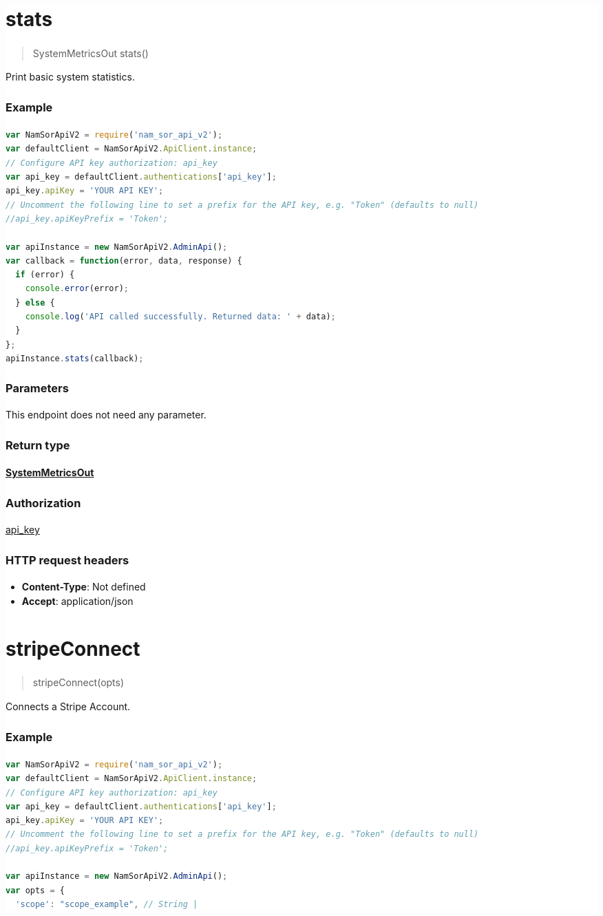 <a name="stats"></a>
# **stats**
> SystemMetricsOut stats()

Print basic system statistics.

### Example
```javascript
var NamSorApiV2 = require('nam_sor_api_v2');
var defaultClient = NamSorApiV2.ApiClient.instance;
// Configure API key authorization: api_key
var api_key = defaultClient.authentications['api_key'];
api_key.apiKey = 'YOUR API KEY';
// Uncomment the following line to set a prefix for the API key, e.g. "Token" (defaults to null)
//api_key.apiKeyPrefix = 'Token';

var apiInstance = new NamSorApiV2.AdminApi();
var callback = function(error, data, response) {
  if (error) {
    console.error(error);
  } else {
    console.log('API called successfully. Returned data: ' + data);
  }
};
apiInstance.stats(callback);
```

### Parameters
This endpoint does not need any parameter.

### Return type

[**SystemMetricsOut**](SystemMetricsOut.md)

### Authorization

[api_key](../README.md#api_key)

### HTTP request headers

 - **Content-Type**: Not defined
 - **Accept**: application/json

<a name="stripeConnect"></a>
# **stripeConnect**
> stripeConnect(opts)

Connects a Stripe Account.

### Example
```javascript
var NamSorApiV2 = require('nam_sor_api_v2');
var defaultClient = NamSorApiV2.ApiClient.instance;
// Configure API key authorization: api_key
var api_key = defaultClient.authentications['api_key'];
api_key.apiKey = 'YOUR API KEY';
// Uncomment the following line to set a prefix for the API key, e.g. "Token" (defaults to null)
//api_key.apiKeyPrefix = 'Token';

var apiInstance = new NamSorApiV2.AdminApi();
var opts = {
  'scope': "scope_example", // String | 
```